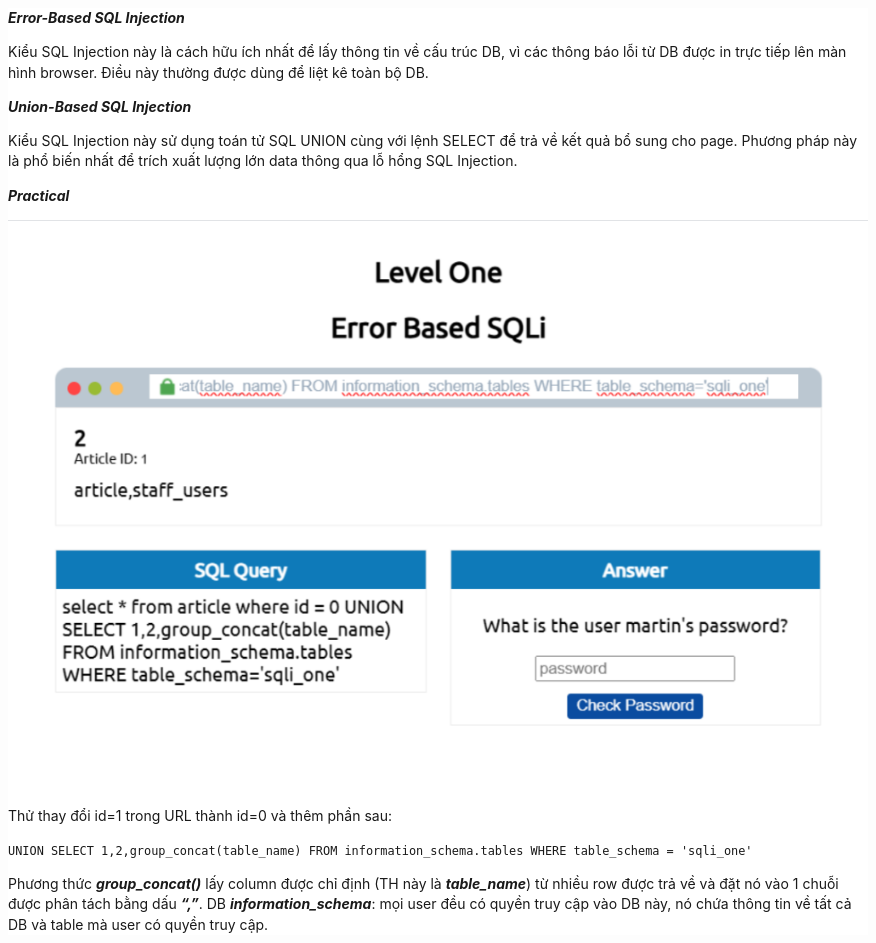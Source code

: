 ***Error-Based SQL Injection***

Kiểu SQL Injection này là cách hữu ích nhất để lấy thông tin về cấu trúc DB, vì các thông báo lỗi từ DB được in trực tiếp lên màn hình browser. Điều này thường được dùng để liệt kê toàn bộ DB. 

***Union-Based SQL Injection***

Kiểu SQL Injection này sử dụng toán tử SQL UNION cùng với lệnh SELECT để trả về kết quả bổ sung cho page. Phương pháp này là phổ biến nhất để trích xuất lượng lớn data thông qua lỗ hổng SQL Injection.

***Practical***

![img](https://github.com/DucThinh47/TryHackMe/blob/main/Web_Fundamental/Introduction_to_Web_Hacking/images/image150.png?raw=true)

Thử thay đổi id=1 trong URL thành id=0 và thêm phần sau:  

    UNION SELECT 1,2,group_concat(table_name) FROM information_schema.tables WHERE table_schema = 'sqli_one'

Phương thức ***group_concat()*** lấy column được chỉ định (TH này là ***table_name***) từ nhiều row được trả về và đặt nó vào 1 chuỗi được phân tách bằng dấu ***“,”***. DB ***information_schema***: mọi user đều có quyền truy cập vào DB này, nó chứa thông tin về tất cả DB và table mà user có quyền truy cập.
